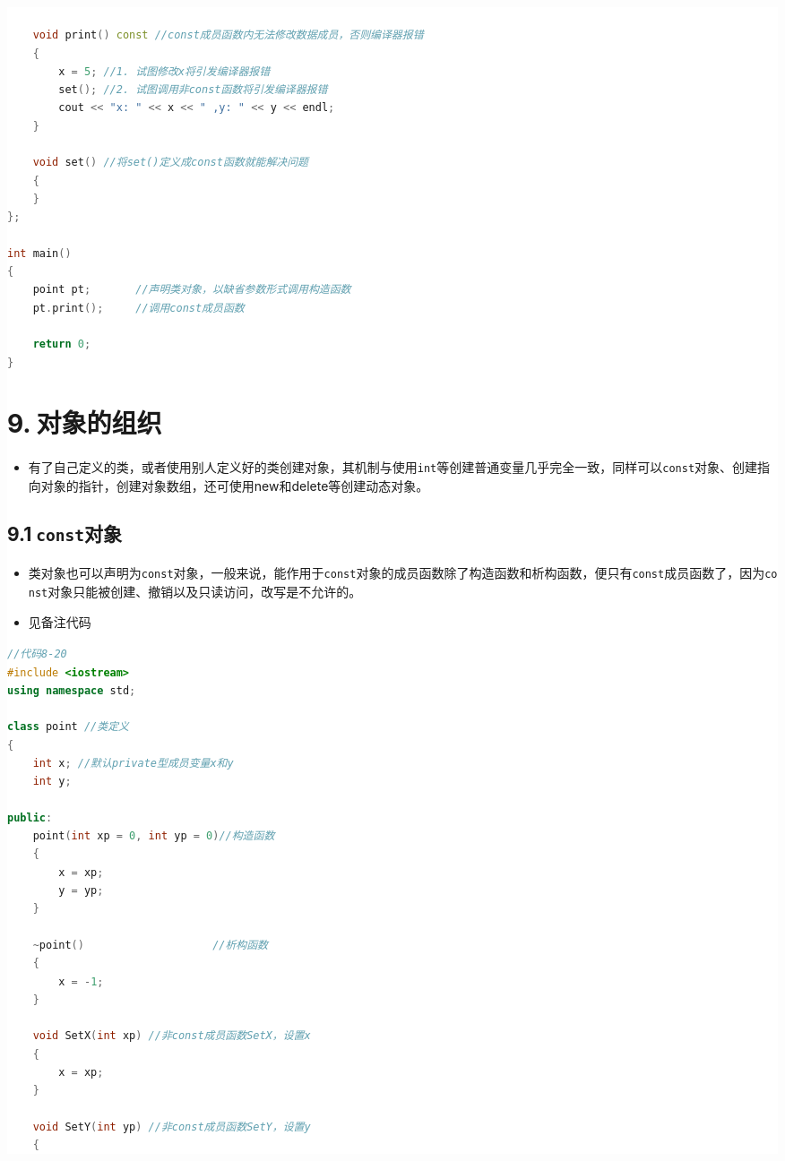 ```cpp

	void print() const //const成员函数内无法修改数据成员，否则编译器报错
	{
		x = 5; //1. 试图修改x将引发编译器报错
		set(); //2. 试图调用非const函数将引发编译器报错
		cout << "x: " << x << " ,y: " << y << endl;
	}

	void set() //将set()定义成const函数就能解决问题
	{
	}
};

int main()
{
	point pt;		//声明类对象，以缺省参数形式调用构造函数
	pt.print();		//调用const成员函数

	return 0;
}
```

# 9. 对象的组织

- 有了自己定义的类，或者使用别人定义好的类创建对象，其机制与使用`int`等创建普通变量几乎完全一致，同样可以`const`对象、创建指向对象的指针，创建对象数组，还可使用new和delete等创建动态对象。

## 9.1 `const`对象

- 类对象也可以声明为`const`对象，一般来说，能作用于`const`对象的成员函数除了构造函数和析构函数，便只有`const`成员函数了，因为`const`对象只能被创建、撤销以及只读访问，改写是不允许的。

- 见备注代码

```cpp
//代码8-20
#include <iostream>
using namespace std;

class point //类定义
{
	int x; //默认private型成员变量x和y
	int y;

public:
	point(int xp = 0, int yp = 0)//构造函数
	{
		x = xp;
		y = yp;
	}
	
	~point()					//析构函数
	{
		x = -1;
	}

	void SetX(int xp) //非const成员函数SetX，设置x
	{
		x = xp;
	}

	void SetY(int yp) //非const成员函数SetY，设置y
	{
```